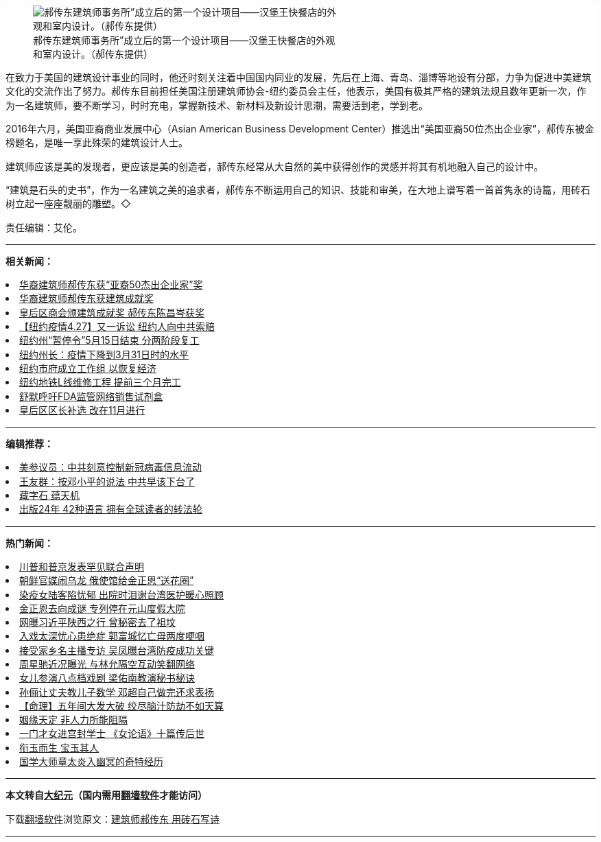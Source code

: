 <figure id="attachment_8648667" style="width: 450px" class="wp-caption aligncenter"><img class="size-medium wp-image-8648667" src="https://i.epochtimes.com/assets/uploads/2016/12/8d57e5353b9cb61b3d38ff1252af7beb-450x338.jpg" alt="郝传东建筑师事务所”成立后的第一个设计项目——汉堡王快餐店的外观和室内设计。（郝传东提供）" width="450" b="338" /><figcaption class="wp-caption-text">郝传东建筑师事务所”成立后的第一个设计项目——汉堡王快餐店的外观和室内设计。（郝传东提供）</figcaption></figure>
<p>在致力于美国的建筑设计事业的同时，他还时刻关注着中国国内同业的发展，先后在上海、青岛、淄博等地设有分部，力争为促进中美建筑文化的交流作出了努力。郝传东目前担任美国注册建筑师协会-纽约委员会主任，他表示，美国有极其严格的建筑法规且数年更新一次，作为一名建筑师，要不断学习，时时充电，掌握新技术、新材料及新设计思潮，需要活到老，学到老。</p>
<p>2016年六月，美国亚裔商业发展中心（Asian American Business Development Center）推选出“美国亚裔50位杰出企业家”，郝传东被金榜题名，是唯一享此殊荣的建筑设计人士。</p>
<p>建筑师应该是美的发现者，更应该是美的创造者，郝传东经常从大自然的美中获得创作的灵感并将其有机地融入自己的设计中。</p>
<p>“建筑是石头的史书”，作为一名建筑之美的追求者，郝传东不断运用自己的知识、技能和审美，在大地上谱写着一首首隽永的诗篇，用砖石树立起一座座靓丽的雕塑。◇</p>
<p>责任编辑：艾伦。</p>

<hr>


<strong>相关新闻：</strong>
<li><a href="/gb/16/6/21/n8018916.md#1">华裔建筑师郝传东获“亚裔50杰出企业家”奖</a></li>
<li><a href="/gb/16/11/16/n8497997.md#1">华裔建筑师郝传东获建筑成就奖</a></li>
<li><a href="/gb/16/12/8/n8570571.md#1">皇后区商会颁建筑成就奖 郝传东陈昌岑获奖</a></li>
<li><a href="/gb/20/4/27/n12064521.md#1">【纽约疫情4.27】又一诉讼 纽约人向中共索赔</a></li>
<li><a href="/gb/20/4/27/n12063618.md#1">纽约州“暂停令”5月15日结束  分两阶段复工</a></li>
<li><a href="/gb/20/4/27/n12063599.md#1">纽约州长：疫情下降到3月31日时的水平</a></li>
<li><a href="/gb/20/4/27/n12063625.md#1">纽约市府成立工作组  以恢复经济</a></li>
<li><a href="/gb/20/4/27/n12063609.md#1">纽约地铁L线维修工程  提前三个月完工</a></li>
<li><a href="/gb/20/4/27/n12063612.md#1">舒默呼吁FDA监管网络销售试剂盒</a></li>
<li><a href="/gb/20/4/27/n12063592.md#1">皇后区区长补选  改在11月进行</a></li>
<hr>


<strong>编辑推荐：</strong>
<li><a href="/gb/20/2/22/n11887949.md#1">美参议员：中共刻意控制新冠病毒信息流动</a></li>
<li><a href="/gb/19/2/18/n11052730.md#1" target="_blank">王友群：按邓小平的说法 中共早该下台了</a></li><li><a href="/gb/14/6/9/n4173977.md?dfh#1" target="_blank">藏字石 蕴天机</a></li><li><a href="/gb/19/1/5/n10955468.md#1" target="_blank">出版24年 42种语言 拥有全球读者的转法轮</a></li>
<hr>

<strong>热门新闻：</strong>
<li><a href="/gb/20/4/25/n12061249.md#1">川普和普京发表罕见联合声明</a></li>
<li><a href="/gb/20/4/25/n12061172.md#1">朝鲜官媒闹乌龙 俄使馆给金正恩“送花圈”</a></li>
<li><a href="/gb/20/4/26/n12061998.md#1">染疫女陆客陷忧郁 出院时泪谢台湾医护暖心照顾</a></li>
<li><a href="/gb/20/4/26/n12061608.md#1">金正恩去向成谜 专列停在元山度假大院</a></li>
<li><a href="/gb/20/4/26/n12062941.md#1">网曝习近平陕西之行 曾秘密去了祖坟</a></li>
<li><a href="/gb/20/4/24/n12059276.md#1">入戏太深忧心患绝症 郭富城忆亡母两度哽咽</a></li>
<li><a href="/gb/20/4/26/n12061698.md#1">接受家乡名主播专访 吴凤曝台湾防疫成功关键</a></li>
<li><a href="/gb/20/4/26/n12062937.md#1">周星驰近况曝光 与林允隔空互动笑翻网络</a></li>
<li><a href="/gb/20/4/26/n12061797.md#1">女儿参演八点档戏剧 梁佑南教演秘书秘诀</a></li>
<li><a href="/gb/20/4/24/n12059453.md#1">孙俪让丈夫教儿子数学 邓超自己做完还求表扬</a></li>
<li><a href="/gb/20/4/1/n11993781.md#1">【命理】五年间大发大破 绞尽脑汁防劫不如天算</a></li>
<li><a href="/gb/20/4/22/n12052766.md#1">姻缘天定 非人力所能阻隔</a></li>
<li><a href="/gb/16/2/4/n4633423.md#1">一门才女进宫封学士  《女论语》十篇传后世</a></li>
<li><a href="/gb/20/4/25/n12059633.md#1">衔玉而生 宝玉其人</a></li>
<li><a href="/gb/20/4/26/n12062205.md#1">国学大师章太炎入幽冥的奇特经历</a></li>
<hr>

<strong>本文转自<a href="https://www.epochtimes.com">大纪元</a>（国内需用<a href="https://github.com/bannedbook/fanqiang/wiki">翻墙软件</a>才能访问）</strong><p>下载<a href="https://github.com/bannedbook/fanqiang/wiki">翻墙软件</a>浏览原文：<a href="https://www.epochtimes.com/gb/16/12/26/n8632225.htm">建筑师郝传东 用砖石写诗</a></p><hr>
